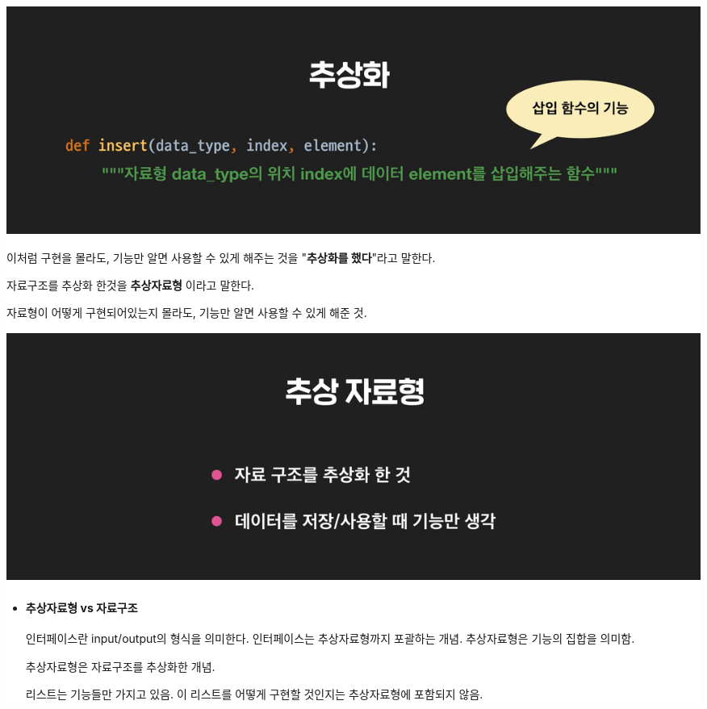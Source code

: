   ![4_1](./resources/4_3.png)

  이처럼 구현을 몰라도, 기능만 알면 사용할 수 있게 해주는 것을 "**추상화를 했다**"라고 말한다. 

  자료구조를 추상화 한것을 **추상자료형** 이라고 말한다. 

  자료형이 어떻게 구현되어있는지 몰라도, 기능만 알면 사용할 수 있게 해준 것. 

  ![4_1](./resources/4_4.png)



- #### 추상자료형 vs 자료구조

  인터페이스란 input/output의 형식을 의미한다. 인터페이스는 추상자료형까지 포괄하는 개념. 추상자료형은 기능의 집합을 의미함. 

  추상자료형은 자료구조를 추상화한 개념. 

  리스트는 기능들만 가지고 있음. 이 리스트를 어떻게 구현할 것인지는 추상자료형에 포함되지 않음. 

